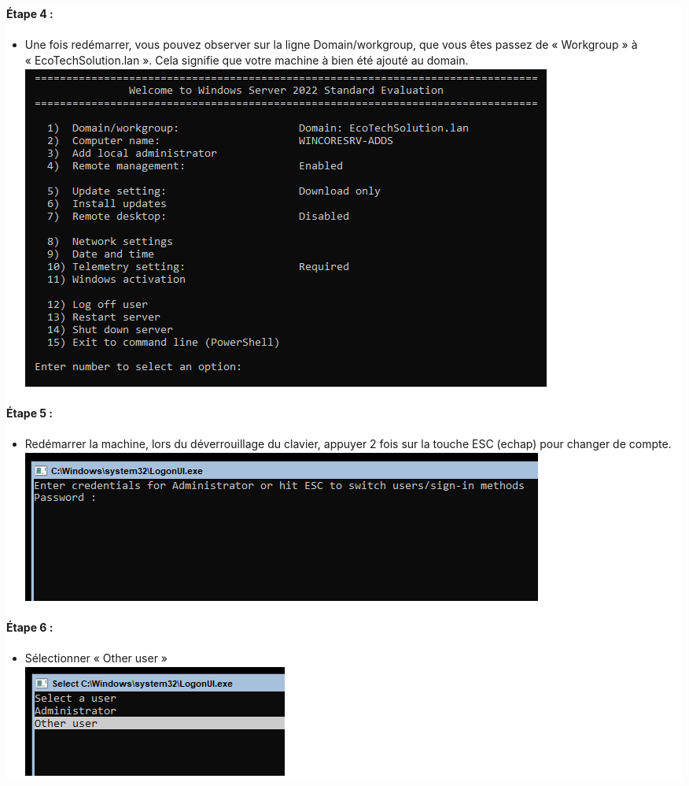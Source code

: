 #### Étape 4 :  
- Une fois redémarrer, vous pouvez observer sur la ligne Domain/workgroup, que vous êtes passez de « Workgroup » à « EcoTechSolution.lan ». Cela signifie que votre machine à bien été ajouté au  domain.  
![domain](/S02-S03/Ressources/Deploiement_machines/575_WINCORESRV_ADDS/04_domain.png)
  
#### Étape 5 :  
- Redémarrer la machine, lors du déverrouillage du clavier, appuyer 2 fois sur la touche ESC (echap) pour changer de compte.  
![switch_account](/S02-S03/Ressources/Deploiement_machines/575_WINCORESRV_ADDS/05_switch_account.png)
  
#### Étape 6 :  
- Sélectionner « Other user »  
![other_user](/S02-S03/Ressources/Deploiement_machines/575_WINCORESRV_ADDS/06_other_user.png)
  